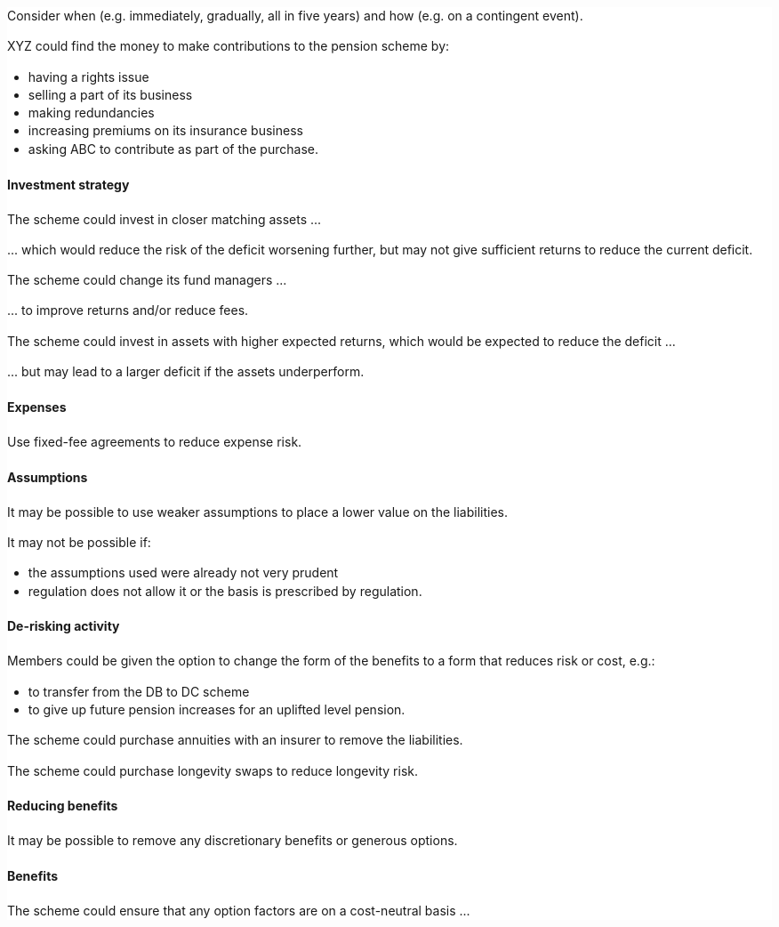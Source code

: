 Consider when (e.g. immediately, gradually, all in five years) and how (e.g. on a contingent event).

XYZ could find the money to make contributions to the pension scheme by:

- having a rights issue
- selling a part of its business
- making redundancies
- increasing premiums on its insurance business
- asking ABC to contribute as part of the purchase.

#### Investment strategy

The scheme could invest in closer matching assets ...

... which would reduce the risk of the deficit worsening further, but may not give sufficient returns to reduce the current deficit.

The scheme could change its fund managers ...

... to improve returns and/or reduce fees.

The scheme could invest in assets with higher expected returns, which would be expected to reduce the deficit ...

... but may lead to a larger deficit if the assets underperform.

#### Expenses

Use fixed-fee agreements to reduce expense risk.

#### Assumptions

It may be possible to use weaker assumptions to place a lower value on the liabilities.

It may not be possible if:

- the assumptions used were already not very prudent
- regulation does not allow it or the basis is prescribed by regulation.

#### De-risking activity

Members could be given the option to change the form of the benefits to a form that reduces risk or cost, e.g.:

- to transfer from the DB to DC scheme
- to give up future pension increases for an uplifted level pension.

The scheme could purchase annuities with an insurer to remove the liabilities.

The scheme could purchase longevity swaps to reduce longevity risk.

#### Reducing benefits

It may be possible to remove any discretionary benefits or generous options.

#### Benefits

The scheme could ensure that any option factors are on a cost-neutral basis ...
